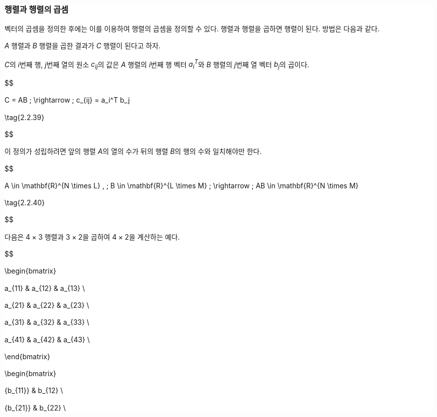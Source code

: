 
### 행렬과 행렬의 곱셈


벡터의 곱셈을 정의한 후에는 이를 이용하여 행렬의 곱셈을 정의할 수 있다. 행렬과 행렬을 곱하면 행렬이 된다. 방법은 다음과 같다.



$A$ 행렬과 $B$ 행렬을 곱한 결과가 $C$ 행렬이 된다고 하자.

$C$의 $i$번째 행, $j$번째 열의 원소 $c_{ij}$의 값은 $A$ 행렬의 $i$번째 행 벡터 $a_i^T$와 $B$ 행렬의 $j$번째 열 벡터 $b_j$의 곱이다.



$$ 



C = AB \; \rightarrow \; c_{ij} = a_i^T b_j 

\tag{2.2.39}



$$



이 정의가 성립하려면 앞의 행렬 $A$의 열의 수가 뒤의 행렬 $B$의 행의 수와 일치해야만 한다.



$$ 



A \in \mathbf{R}^{N \times L} , \; B \in \mathbf{R}^{L \times M} \;  \rightarrow \; AB \in \mathbf{R}^{N \times M} 

\tag{2.2.40}



$$



다음은 $4 \times 3$ 행렬과 $3 \times 2$을 곱하여 $4 \times 2$을 계산하는 예다.



$$



\begin{bmatrix}

a_{11} & a_{12} & a_{13} \\

a_{21} & a_{22} & a_{23} \\

a_{31} & a_{32} & a_{33} \\

a_{41} & a_{42} & a_{43} \\

\end{bmatrix}

\begin{bmatrix}

{b_{11}} & b_{12} \\

{b_{21}} & b_{22} \\
